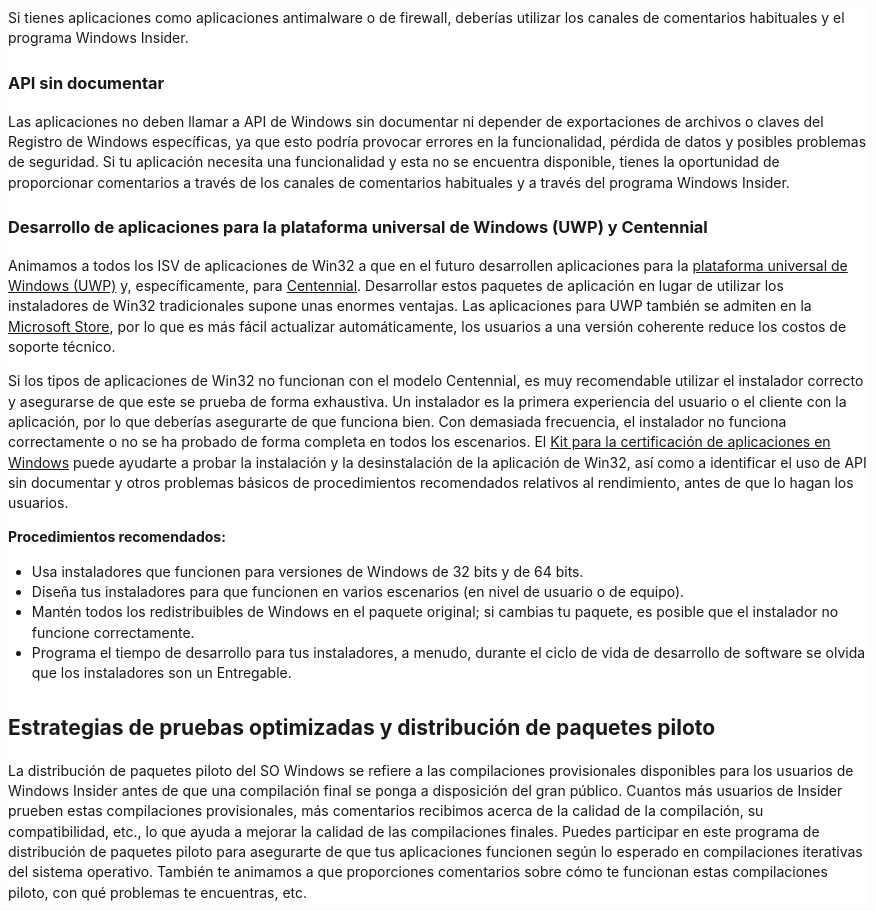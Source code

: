 Si tienes aplicaciones como aplicaciones antimalware o de firewall, deberías utilizar los canales de comentarios habituales y el programa Windows Insider.

### <a name="undocumented-apis"></a>API sin documentar

Las aplicaciones no deben llamar a API de Windows sin documentar ni depender de exportaciones de archivos o claves del Registro de Windows específicas, ya que esto podría provocar errores en la funcionalidad, pérdida de datos y posibles problemas de seguridad. Si tu aplicación necesita una funcionalidad y esta no se encuentra disponible, tienes la oportunidad de proporcionar comentarios a través de los canales de comentarios habituales y a través del programa Windows Insider.

### <a name="develop-universal-windows-platform-uwp-and-centennial-apps"></a>Desarrollo de aplicaciones para la plataforma universal de Windows (UWP) y Centennial

Animamos a todos los ISV de aplicaciones de Win32 a que en el futuro desarrollen aplicaciones para la [plataforma universal de Windows (UWP)](http://go.microsoft.com/fwlink/?LinkID=780560) y, específicamente, para [Centennial](http://go.microsoft.com/fwlink/?LinkID=780562). Desarrollar estos paquetes de aplicación en lugar de utilizar los instaladores de Win32 tradicionales supone unas enormes ventajas. Las aplicaciones para UWP también se admiten en la [Microsoft Store](http://go.microsoft.com/fwlink/?LinkID=780563), por lo que es más fácil actualizar automáticamente, los usuarios a una versión coherente reduce los costos de soporte técnico.

Si los tipos de aplicaciones de Win32 no funcionan con el modelo Centennial, es muy recomendable utilizar el instalador correcto y asegurarse de que este se prueba de forma exhaustiva. Un instalador es la primera experiencia del usuario o el cliente con la aplicación, por lo que deberías asegurarte de que funciona bien. Con demasiada frecuencia, el instalador no funciona correctamente o no se ha probado de forma completa en todos los escenarios. El [Kit para la certificación de aplicaciones en Windows](http://go.microsoft.com/fwlink/?LinkID=780565) puede ayudarte a probar la instalación y la desinstalación de la aplicación de Win32, así como a identificar el uso de API sin documentar y otros problemas básicos de procedimientos recomendados relativos al rendimiento, antes de que lo hagan los usuarios.

**Procedimientos recomendados:**
-   Usa instaladores que funcionen para versiones de Windows de 32 bits y de 64 bits.
-   Diseña tus instaladores para que funcionen en varios escenarios (en nivel de usuario o de equipo).
-   Mantén todos los redistribuibles de Windows en el paquete original; si cambias tu paquete, es posible que el instalador no funcione correctamente.
-   Programa el tiempo de desarrollo para tus instaladores, a menudo, durante el ciclo de vida de desarrollo de software se olvida que los instaladores son un Entregable.

## <a name="optimized-test-strategies-and-flighting"></a>Estrategias de pruebas optimizadas y distribución de paquetes piloto

La distribución de paquetes piloto del SO Windows se refiere a las compilaciones provisionales disponibles para los usuarios de Windows Insider antes de que una compilación final se ponga a disposición del gran público. Cuantos más usuarios de Insider prueben estas compilaciones provisionales, más comentarios recibimos acerca de la calidad de la compilación, su compatibilidad, etc., lo que ayuda a mejorar la calidad de las compilaciones finales. Puedes participar en este programa de distribución de paquetes piloto para asegurarte de que tus aplicaciones funcionen según lo esperado en compilaciones iterativas del sistema operativo. También te animamos a que proporciones comentarios sobre cómo te funcionan estas compilaciones piloto, con qué problemas te encuentras, etc.
